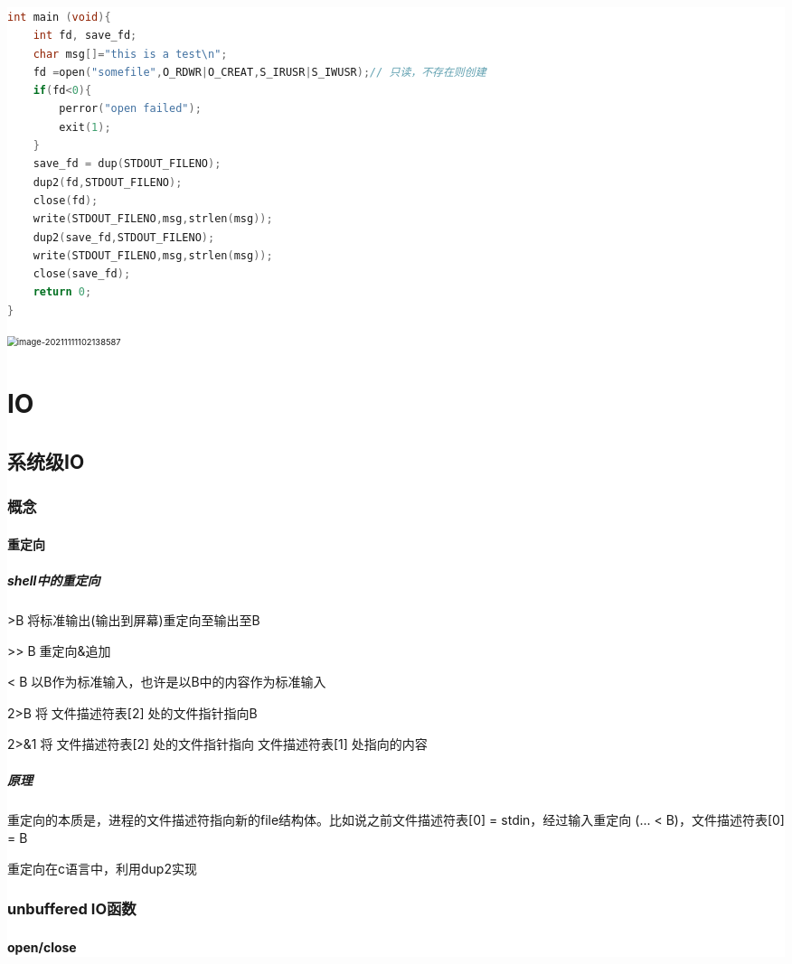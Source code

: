 ```c
int main (void){
	int fd, save_fd;
	char msg[]="this is a test\n";
	fd =open("somefile",O_RDWR|O_CREAT,S_IRUSR|S_IWUSR);// 只读，不存在则创建
	if(fd<0){
		perror("open failed");
		exit(1);
	}
	save_fd = dup(STDOUT_FILENO);
	dup2(fd,STDOUT_FILENO);
	close(fd);
	write(STDOUT_FILENO,msg,strlen(msg));
	dup2(save_fd,STDOUT_FILENO);
	write(STDOUT_FILENO,msg,strlen(msg));
	close(save_fd);
	return 0;
}
```

<img src="https://tva1.sinaimg.cn/large/008i3skNgy1gwazx2bx80j30k90hawfy.jpg" alt="image-20211111102138587" style="zoom:67%;" />



# IO

## 系统级IO

### 概念

#### 重定向

##### shell中的重定向

\>B  将标准输出(输出到屏幕)重定向至输出至B

\>> B 重定向&追加

\< B 以B作为标准输入，也许是以B中的内容作为标准输入

2>B 将 文件描述符表[2] 处的文件指针指向B

2>&1 将 文件描述符表[2] 处的文件指针指向 文件描述符表[1] 处指向的内容

##### 原理

重定向的本质是，进程的文件描述符指向新的file结构体。比如说之前文件描述符表[0] = stdin，经过输入重定向 (... \< B)，文件描述符表[0] = B

重定向在c语言中，利用dup2实现

### unbuffered IO函数

#### open/close

